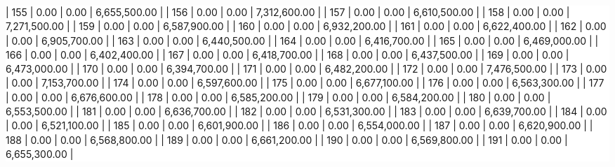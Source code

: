 |             155 |            0.00 |            0.00 |    6,655,500.00 |
|             156 |            0.00 |            0.00 |    7,312,600.00 |
|             157 |            0.00 |            0.00 |    6,610,500.00 |
|             158 |            0.00 |            0.00 |    7,271,500.00 |
|             159 |            0.00 |            0.00 |    6,587,900.00 |
|             160 |            0.00 |            0.00 |    6,932,200.00 |
|             161 |            0.00 |            0.00 |    6,622,400.00 |
|             162 |            0.00 |            0.00 |    6,905,700.00 |
|             163 |            0.00 |            0.00 |    6,440,500.00 |
|             164 |            0.00 |            0.00 |    6,416,700.00 |
|             165 |            0.00 |            0.00 |    6,469,000.00 |
|             166 |            0.00 |            0.00 |    6,402,400.00 |
|             167 |            0.00 |            0.00 |    6,418,700.00 |
|             168 |            0.00 |            0.00 |    6,437,500.00 |
|             169 |            0.00 |            0.00 |    6,473,000.00 |
|             170 |            0.00 |            0.00 |    6,394,700.00 |
|             171 |            0.00 |            0.00 |    6,482,200.00 |
|             172 |            0.00 |            0.00 |    7,476,500.00 |
|             173 |            0.00 |            0.00 |    7,153,700.00 |
|             174 |            0.00 |            0.00 |    6,597,600.00 |
|             175 |            0.00 |            0.00 |    6,677,100.00 |
|             176 |            0.00 |            0.00 |    6,563,300.00 |
|             177 |            0.00 |            0.00 |    6,676,600.00 |
|             178 |            0.00 |            0.00 |    6,585,200.00 |
|             179 |            0.00 |            0.00 |    6,584,200.00 |
|             180 |            0.00 |            0.00 |    6,553,500.00 |
|             181 |            0.00 |            0.00 |    6,636,700.00 |
|             182 |            0.00 |            0.00 |    6,531,300.00 |
|             183 |            0.00 |            0.00 |    6,639,700.00 |
|             184 |            0.00 |            0.00 |    6,521,100.00 |
|             185 |            0.00 |            0.00 |    6,601,900.00 |
|             186 |            0.00 |            0.00 |    6,554,000.00 |
|             187 |            0.00 |            0.00 |    6,620,900.00 |
|             188 |            0.00 |            0.00 |    6,568,800.00 |
|             189 |            0.00 |            0.00 |    6,661,200.00 |
|             190 |            0.00 |            0.00 |    6,569,800.00 |
|             191 |            0.00 |            0.00 |    6,655,300.00 |